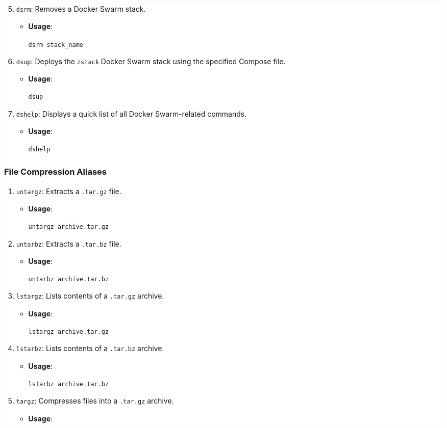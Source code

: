 5. `dsrm`: Removes a Docker Swarm stack.

   - **Usage**:

     ```bash
     dsrm stack_name
     ```

6. `dsup`: Deploys the `zstack` Docker Swarm stack using the specified Compose file.

   - **Usage**:

     ```bash
     dsup
     ```

7. `dshelp`: Displays a quick list of all Docker Swarm-related commands.

   - **Usage**:

     ```bash
     dshelp
     ```

### **File Compression Aliases**

1. `untargz`: Extracts a `.tar.gz` file.

   - **Usage**:

     ```bash
     untargz archive.tar.gz
     ```

2. `untarbz`: Extracts a `.tar.bz` file.

   - **Usage**:

     ```bash
     untarbz archive.tar.bz
     ```

3. `lstargz`: Lists contents of a `.tar.gz` archive.

   - **Usage**:

     ```bash
     lstargz archive.tar.gz
     ```

4. `lstarbz`: Lists contents of a `.tar.bz` archive.

   - **Usage**:

     ```bash
     lstarbz archive.tar.bz
     ```

5. `targz`: Compresses files into a `.tar.gz` archive.

   - **Usage**:
